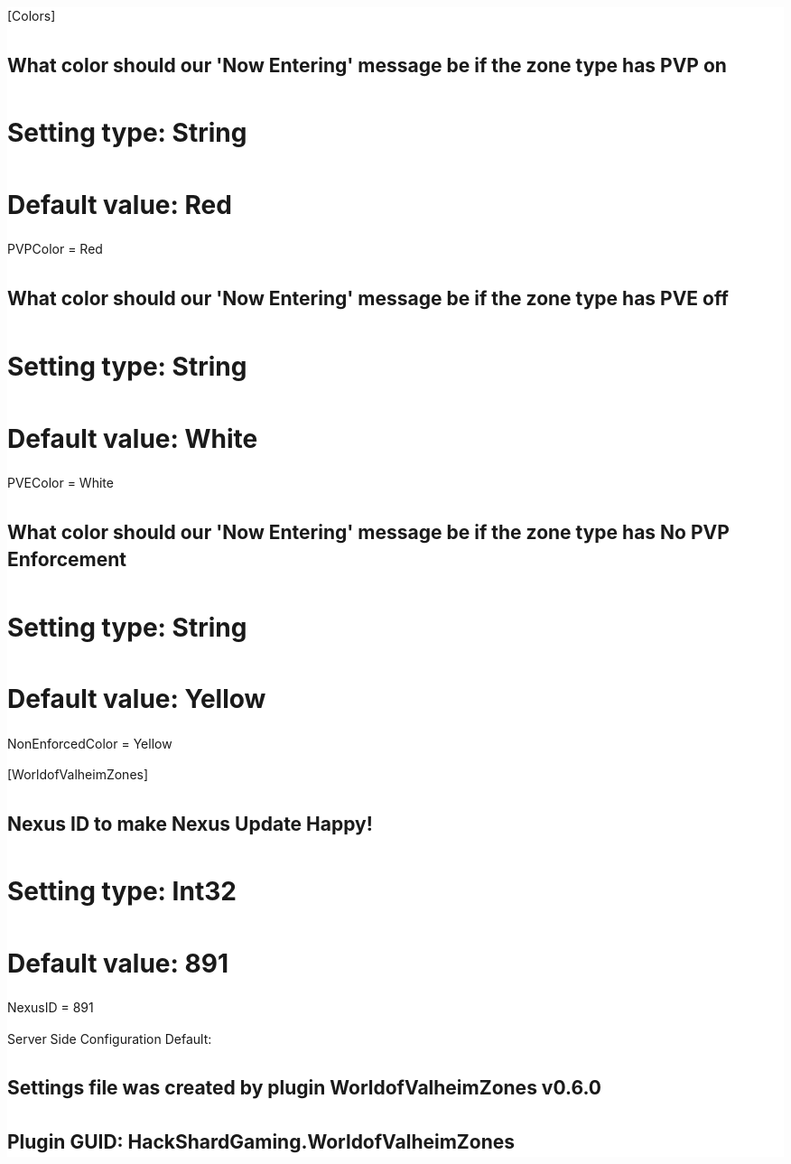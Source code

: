 
[Colors]


## What color should our 'Now Entering' message be if the zone type has PVP on
# Setting type: String
# Default value: Red
PVPColor = Red


## What color should our 'Now Entering' message be if the zone type has PVE off
# Setting type: String
# Default value: White
PVEColor = White


## What color should our 'Now Entering' message be if the zone type has No PVP Enforcement
# Setting type: String
# Default value: Yellow
NonEnforcedColor = Yellow


[WorldofValheimZones]


## Nexus ID to make Nexus Update Happy!
# Setting type: Int32
# Default value: 891
NexusID = 891



Server Side Configuration Default:
## Settings file was created by plugin WorldofValheimZones v0.6.0
## Plugin GUID: HackShardGaming.WorldofValheimZones
